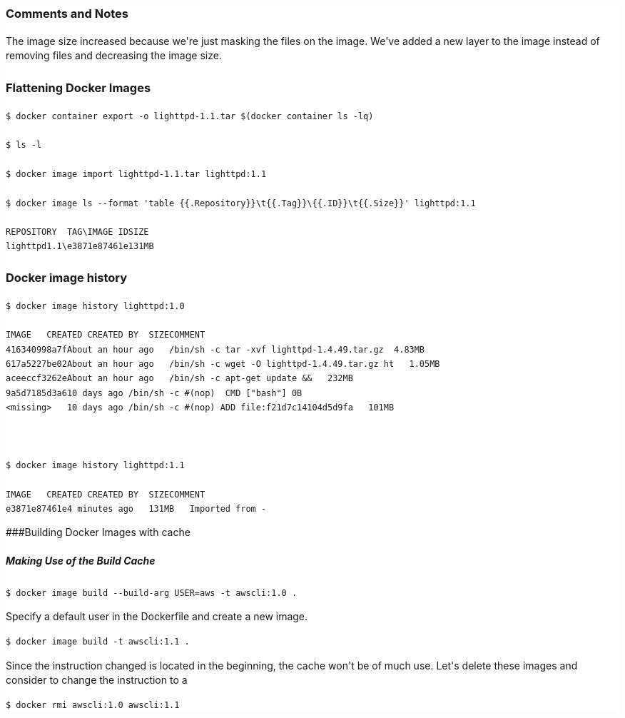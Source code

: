 ### Comments and Notes
The image size increased because we're just masking the files on the image. We've added a new layer to the image instead of removing files and decreasing the image size.



### Flattening Docker Images

    $ docker container export -o lighttpd-1.1.tar $(docker container ls -lq)
    
    $ ls -l
    
    $ docker image import lighttpd-1.1.tar lighttpd:1.1
    
    $ docker image ls --format 'table {{.Repository}}\t{{.Tag}}\{{.ID}}\t{{.Size}}' lighttpd:1.1
    
    REPOSITORY  TAG\IMAGE IDSIZE
    lighttpd1.1\e3871e87461e131MB
    



### Docker image history

    $ docker image history lighttpd:1.0

    IMAGE   CREATED CREATED BY  SIZECOMMENT
    416340998a7fAbout an hour ago   /bin/sh -c tar -xvf lighttpd-1.4.49.tar.gz  4.83MB
    617a5227be02About an hour ago   /bin/sh -c wget -O lighttpd-1.4.49.tar.gz ht   1.05MB
    aceeccf3262eAbout an hour ago   /bin/sh -c apt-get update &&   232MB
    9a5d7185d3a610 days ago /bin/sh -c #(nop)  CMD ["bash"] 0B
    <missing>   10 days ago /bin/sh -c #(nop) ADD file:f21d7c14104d5d9fa   101MB
    


    $ docker image history lighttpd:1.1
    
    IMAGE   CREATED CREATED BY  SIZECOMMENT
    e3871e87461e4 minutes ago   131MB   Imported from -
    


###Building Docker Images with cache


##### Making Use of the Build Cache
```
$ docker image build --build-arg USER=aws -t awscli:1.0 .
```

Specify a default user in the Dockerfile and create a new image. 
```
$ docker image build -t awscli:1.1 .
```

Since the instruction changed is located in the beginning, the cache won't be of much use.
Let's delete these images and consider to change the instruction to a
```
$ docker rmi awscli:1.0 awscli:1.1
```


